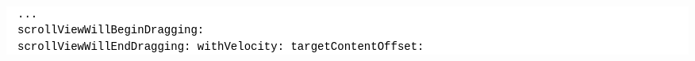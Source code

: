 <div style="padding: 0px 1em !important; border-top-left-radius: 0px !important; border-top-right-radius: 0px !important; border-bottom-right-radius: 0px !important; border-bottom-left-radius: 0px !important; background-image: none !important; background-color: white !important; border: 0px !important; bottom: auto !important; float: none !important; left: auto !important; outline: 0px !important; overflow: visible !important; right: auto !important; text-align: left !important; top: auto !important; vertical-align: baseline !important; box-sizing: content-box !important; font-family: Consolas, 'Bitstream Vera Sans Mono', 'Courier New', Courier, monospace !important; font-weight: normal !important; font-style: normal !important; font-size: 1em !important; min-height: inherit !important; white-space: pre !important; background-position: initial initial !important; background-repeat: initial initial !important;"><code style="padding: 0px !important; font-style: normal !important; font-weight: normal !important; border-top-left-radius: 0px !important; border-top-right-radius: 0px !important; border-bottom-right-radius: 0px !important; border-bottom-left-radius: 0px !important; background-image: none !important; border: 0px !important; bottom: auto !important; float: none !important; left: auto !important; outline: 0px !important; overflow: visible !important; right: auto !important; text-align: left !important; top: auto !important; vertical-align: baseline !important; box-sizing: content-box !important; font-family: Consolas, 'Bitstream Vera Sans Mono', 'Courier New', Courier, monospace !important; font-size: 1em !important; min-height: inherit !important; color: black !important; background-position: initial initial !important; background-repeat: initial initial !important;">...</code></div>
<div style="padding: 0px 1em !important; border-top-left-radius: 0px !important; border-top-right-radius: 0px !important; border-bottom-right-radius: 0px !important; border-bottom-left-radius: 0px !important; background-image: none !important; background-color: white !important; border: 0px !important; bottom: auto !important; float: none !important; left: auto !important; outline: 0px !important; overflow: visible !important; right: auto !important; text-align: left !important; top: auto !important; vertical-align: baseline !important; box-sizing: content-box !important; font-family: Consolas, 'Bitstream Vera Sans Mono', 'Courier New', Courier, monospace !important; font-weight: normal !important; font-style: normal !important; font-size: 1em !important; min-height: inherit !important; white-space: pre !important; background-position: initial initial !important; background-repeat: initial initial !important;"><code style="padding: 0px !important; font-style: normal !important; font-weight: normal !important; border-top-left-radius: 0px !important; border-top-right-radius: 0px !important; border-bottom-right-radius: 0px !important; border-bottom-left-radius: 0px !important; background-image: none !important; border: 0px !important; bottom: auto !important; float: none !important; left: auto !important; outline: 0px !important; overflow: visible !important; right: auto !important; text-align: left !important; top: auto !important; vertical-align: baseline !important; box-sizing: content-box !important; font-family: Consolas, 'Bitstream Vera Sans Mono', 'Courier New', Courier, monospace !important; font-size: 1em !important; min-height: inherit !important; color: black !important; background-position: initial initial !important; background-repeat: initial initial !important;">scrollViewWillBeginDragging:  </code></div>
<div style="padding: 0px 1em !important; border-top-left-radius: 0px !important; border-top-right-radius: 0px !important; border-bottom-right-radius: 0px !important; border-bottom-left-radius: 0px !important; background-image: none !important; background-color: white !important; border: 0px !important; bottom: auto !important; float: none !important; left: auto !important; outline: 0px !important; overflow: visible !important; right: auto !important; text-align: left !important; top: auto !important; vertical-align: baseline !important; box-sizing: content-box !important; font-family: Consolas, 'Bitstream Vera Sans Mono', 'Courier New', Courier, monospace !important; font-weight: normal !important; font-style: normal !important; font-size: 1em !important; min-height: inherit !important; white-space: pre !important; background-position: initial initial !important; background-repeat: initial initial !important;"><code style="padding: 0px !important; font-style: normal !important; font-weight: normal !important; border-top-left-radius: 0px !important; border-top-right-radius: 0px !important; border-bottom-right-radius: 0px !important; border-bottom-left-radius: 0px !important; background-image: none !important; border: 0px !important; bottom: auto !important; float: none !important; left: auto !important; outline: 0px !important; overflow: visible !important; right: auto !important; text-align: left !important; top: auto !important; vertical-align: baseline !important; box-sizing: content-box !important; font-family: Consolas, 'Bitstream Vera Sans Mono', 'Courier New', Courier, monospace !important; font-size: 1em !important; min-height: inherit !important; color: black !important; background-position: initial initial !important; background-repeat: initial initial !important;">scrollViewWillEndDragging: withVelocity: targetContentOffset:  </code></div>